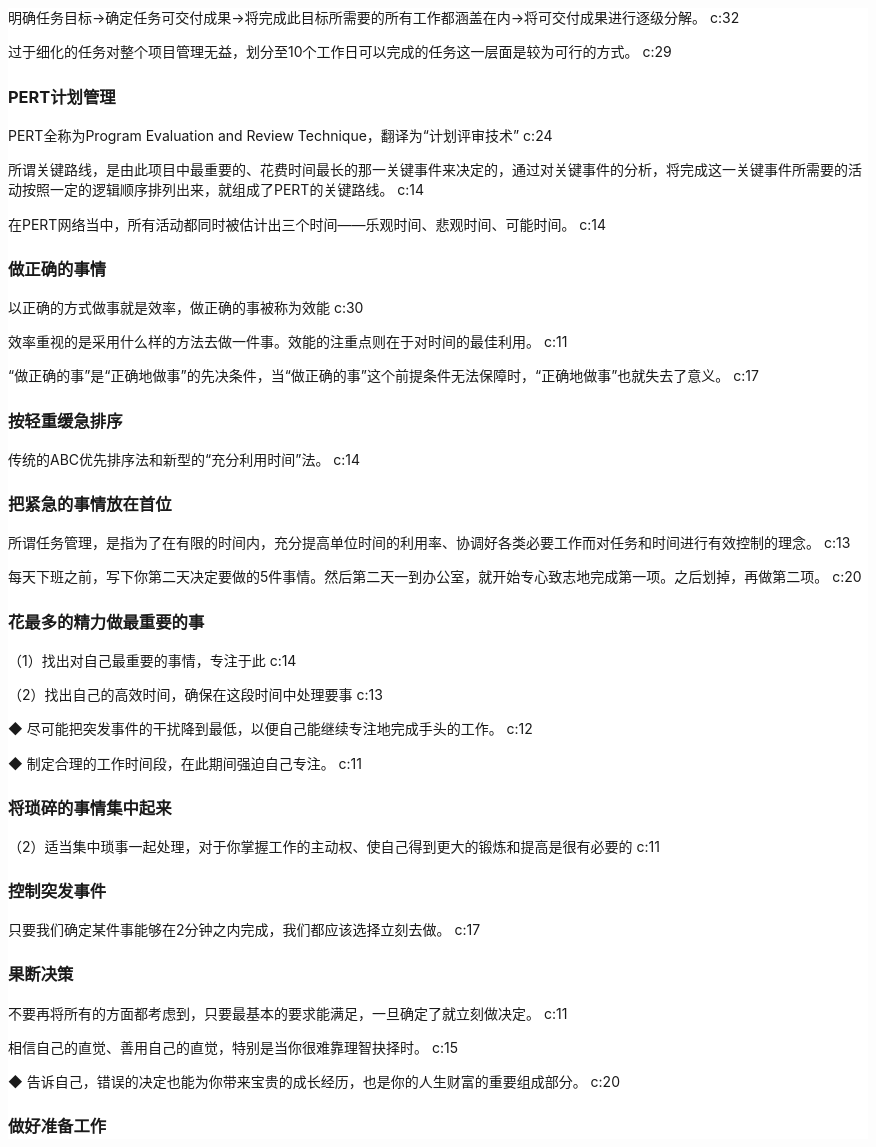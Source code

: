 明确任务目标→确定任务可交付成果→将完成此目标所需要的所有工作都涵盖在内→将可交付成果进行逐级分解。 c:32

过于细化的任务对整个项目管理无益，划分至10个工作日可以完成的任务这一层面是较为可行的方式。 c:29

### PERT计划管理

PERT全称为Program Evaluation and Review Technique，翻译为“计划评审技术” c:24

所谓关键路线，是由此项目中最重要的、花费时间最长的那一关键事件来决定的，通过对关键事件的分析，将完成这一关键事件所需要的活动按照一定的逻辑顺序排列出来，就组成了PERT的关键路线。 c:14

在PERT网络当中，所有活动都同时被估计出三个时间——乐观时间、悲观时间、可能时间。 c:14

### 做正确的事情

以正确的方式做事就是效率，做正确的事被称为效能 c:30

效率重视的是采用什么样的方法去做一件事。效能的注重点则在于对时间的最佳利用。 c:11

“做正确的事”是“正确地做事”的先决条件，当“做正确的事”这个前提条件无法保障时，“正确地做事”也就失去了意义。 c:17

### 按轻重缓急排序

传统的ABC优先排序法和新型的“充分利用时间”法。 c:14

### 把紧急的事情放在首位

所谓任务管理，是指为了在有限的时间内，充分提高单位时间的利用率、协调好各类必要工作而对任务和时间进行有效控制的理念。 c:13

每天下班之前，写下你第二天决定要做的5件事情。然后第二天一到办公室，就开始专心致志地完成第一项。之后划掉，再做第二项。 c:20

### 花最多的精力做最重要的事

（1）找出对自己最重要的事情，专注于此 c:14

（2）找出自己的高效时间，确保在这段时间中处理要事 c:13

◆ 尽可能把突发事件的干扰降到最低，以便自己能继续专注地完成手头的工作。 c:12

◆ 制定合理的工作时间段，在此期间强迫自己专注。 c:11

### 将琐碎的事情集中起来

（2）适当集中琐事一起处理，对于你掌握工作的主动权、使自己得到更大的锻炼和提高是很有必要的 c:11

### 控制突发事件

只要我们确定某件事能够在2分钟之内完成，我们都应该选择立刻去做。 c:17

### 果断决策

不要再将所有的方面都考虑到，只要最基本的要求能满足，一旦确定了就立刻做决定。 c:11

相信自己的直觉、善用自己的直觉，特别是当你很难靠理智抉择时。 c:15

◆ 告诉自己，错误的决定也能为你带来宝贵的成长经历，也是你的人生财富的重要组成部分。 c:20

### 做好准备工作

